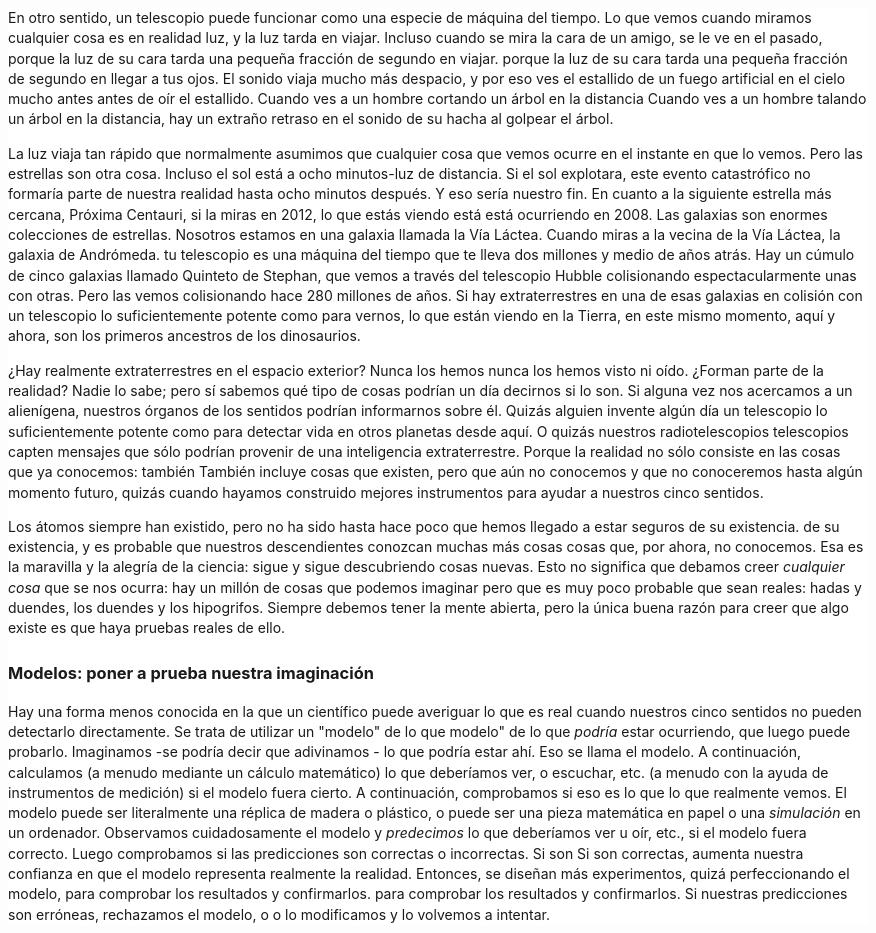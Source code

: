 En otro sentido, un telescopio puede funcionar como una especie de máquina del tiempo. Lo que vemos cuando miramos cualquier cosa es en realidad luz, y la luz tarda en viajar. Incluso cuando se mira la cara de un amigo, se le ve en el pasado, porque la luz de su cara tarda una pequeña fracción de segundo en viajar. porque la luz de su cara tarda una pequeña fracción de segundo en llegar a tus ojos. El sonido viaja mucho más despacio, y por eso ves el estallido de un fuego artificial en el cielo mucho antes antes de oír el estallido. Cuando ves a un hombre cortando un árbol en la distancia Cuando ves a un hombre talando un árbol en la distancia, hay un extraño retraso en el sonido de su hacha al golpear el árbol.

La luz viaja tan rápido que normalmente asumimos que cualquier cosa que vemos ocurre en el instante en que lo vemos. Pero las estrellas son otra cosa. Incluso el sol está a ocho minutos-luz de distancia. Si el sol explotara, este evento catastrófico no formaría parte de nuestra realidad hasta ocho minutos después. Y eso sería nuestro fin. En cuanto a la siguiente estrella más cercana, Próxima Centauri, si la miras en 2012, lo que estás viendo está está ocurriendo en 2008. Las galaxias son enormes colecciones de estrellas. Nosotros estamos en una galaxia llamada la Vía Láctea. Cuando miras a la vecina de la Vía Láctea, la galaxia de Andrómeda. tu telescopio es una máquina del tiempo que te lleva dos millones y medio de años atrás. Hay un cúmulo de cinco galaxias llamado Quinteto de Stephan, que vemos a través del telescopio Hubble colisionando espectacularmente unas con otras. Pero las vemos colisionando hace 280 millones de años. Si hay extraterrestres en una de esas galaxias en colisión con un telescopio lo suficientemente potente como para vernos, lo que están viendo en la Tierra, en este mismo momento, aquí y ahora, son los primeros ancestros de los dinosaurios.

¿Hay realmente extraterrestres en el espacio exterior? Nunca los hemos nunca los hemos visto ni oído. ¿Forman parte de la realidad? Nadie lo sabe; pero sí sabemos qué tipo de cosas podrían un día decirnos si lo son. Si alguna vez nos acercamos a un alienígena, nuestros órganos de los sentidos podrían informarnos sobre él. Quizás alguien invente algún día un telescopio lo suficientemente potente como para detectar vida en otros planetas desde aquí. O quizás nuestros radiotelescopios telescopios capten mensajes que sólo podrían provenir de una inteligencia extraterrestre. Porque la realidad no sólo consiste en las cosas que ya conocemos: también También incluye cosas que existen, pero que aún no conocemos y que no conoceremos hasta algún momento futuro, quizás cuando hayamos construido mejores instrumentos para ayudar a nuestros cinco sentidos.

Los átomos siempre han existido, pero no ha sido hasta hace poco que hemos llegado a estar seguros de su existencia. de su existencia, y es probable que nuestros descendientes conozcan muchas más cosas cosas que, por ahora, no conocemos. Esa es la maravilla y la alegría de la ciencia: sigue y sigue descubriendo cosas nuevas. Esto no significa que debamos creer *cualquier cosa* que se nos ocurra: hay un millón de cosas que podemos imaginar pero que es muy poco probable que sean reales: hadas y duendes, los duendes y los hipogrifos. Siempre debemos tener la mente abierta, pero la única buena razón para creer que algo existe es que haya pruebas reales de ello.

### **Modelos: poner a prueba nuestra imaginación**

Hay una forma menos conocida en la que un científico puede averiguar lo que es real cuando nuestros cinco sentidos no pueden detectarlo directamente. Se trata de utilizar un "modelo" de lo que modelo" de lo que *podría* estar ocurriendo, que luego puede probarlo. Imaginamos -se podría decir que adivinamos - lo que podría estar ahí. Eso se llama el modelo. A continuación, calculamos (a menudo mediante un cálculo matemático) lo que deberíamos ver, o escuchar, etc. (a menudo con la ayuda de instrumentos de medición) si el modelo fuera cierto. A continuación, comprobamos si eso es lo que lo que realmente vemos. El modelo puede ser literalmente una réplica de madera o plástico, o puede ser una pieza matemática en papel o una *simulación* en un ordenador. Observamos cuidadosamente el modelo y *predecimos* lo que deberíamos ver u oír, etc., si el modelo fuera correcto. Luego comprobamos si las predicciones son correctas o incorrectas. Si son Si son correctas, aumenta nuestra confianza en que el modelo representa realmente la realidad. Entonces, se diseñan más experimentos, quizá perfeccionando el modelo, para comprobar los resultados y confirmarlos. para comprobar los resultados y confirmarlos. Si nuestras predicciones son erróneas, rechazamos el modelo, o o lo modificamos y lo volvemos a intentar.
